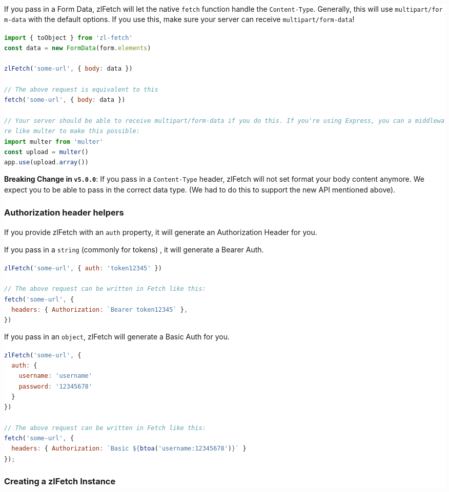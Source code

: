 If you pass in a Form Data, zlFetch will let the native `fetch` function handle the `Content-Type`. Generally, this will use `multipart/form-data` with the default options. If you use this, make sure your server can receive `multipart/form-data`!

```js
import { toObject } from 'zl-fetch'
const data = new FormData(form.elements)

zlFetch('some-url', { body: data })

// The above request is equivalent to this
fetch('some-url', { body: data })

// Your server should be able to receive multipart/form-data if you do this. If you're using Express, you can a middleware like multer to make this possible:
import multer from 'multer'
const upload = multer()
app.use(upload.array())
```

**Breaking Change in `v5.0.0`**: If you pass in a `Content-Type` header, zlFetch will not set format your body content anymore. We expect you to be able to pass in the correct data type. (We had to do this to support the new API mentioned above).

### Authorization header helpers

If you provide zlFetch with an `auth` property, it will generate an Authorization Header for you.

If you pass in a `string` (commonly for tokens) , it will generate a Bearer Auth.

```js
zlFetch('some-url', { auth: 'token12345' })

// The above request can be written in Fetch like this:
fetch('some-url', {
  headers: { Authorization: `Bearer token12345` },
})
```

If you pass in an `object`, zlFetch will generate a Basic Auth for you.

```js
zlFetch('some-url', {
  auth: {
    username: 'username'
    password: '12345678'
  }
})

// The above request can be written in Fetch like this:
fetch('some-url', {
  headers: { Authorization: `Basic ${btoa('username:12345678')}` }
});
```

### Creating a zlFetch Instance
